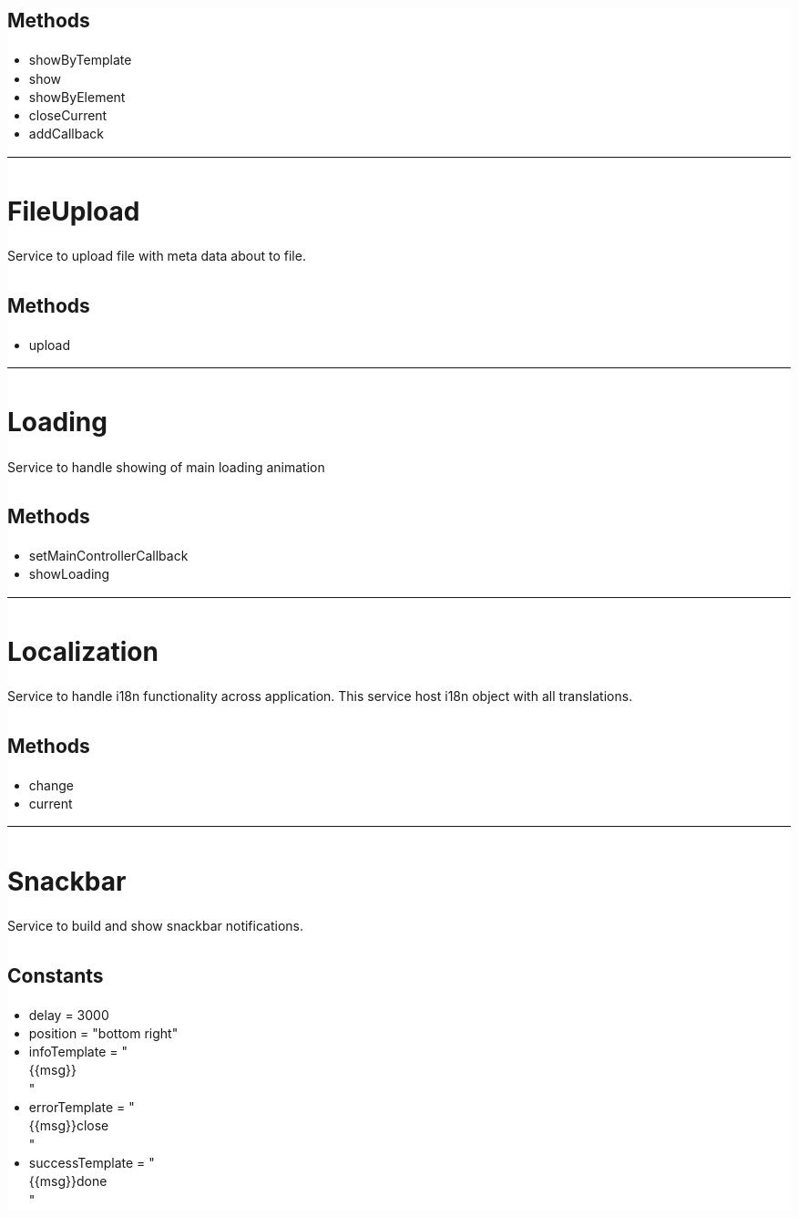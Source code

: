 ## Methods
- showByTemplate
- show
- showByElement
- closeCurrent
- addCallback

---

# FileUpload
Service to upload file with meta data about to file.

## Methods
- upload

---

# Loading
Service to handle showing of main loading animation

## Methods
- setMainControllerCallback
- showLoading

---

# Localization
Service to handle i18n functionality across application.
This service host i18n object with all translations.

## Methods
- change
- current

---

# Snackbar
Service to build and show snackbar notifications.

## Constants
- delay = 3000
- position = "bottom right"
- infoTemplate = "<md-toast><div class='md-toast-content'><span class='md-toast-text' flex>{{msg}}</span></div></md-toast>"
- errorTemplate = "<md-toast><div class='md-toast-content'><span class='md-toast-text' flex>{{msg}}</span><md-icon class='material-icons cursor-pointer color-fg-error' ng-click='close()'>close</md-icon></div></md-toast>"
- successTemplate = "<md-toast><div class='md-toast-content'><span class='md-toast-text' flex>{{msg}}</span><md-icon class='material-icons color-fg-success'>done</md-icon></div></md-toast>"
